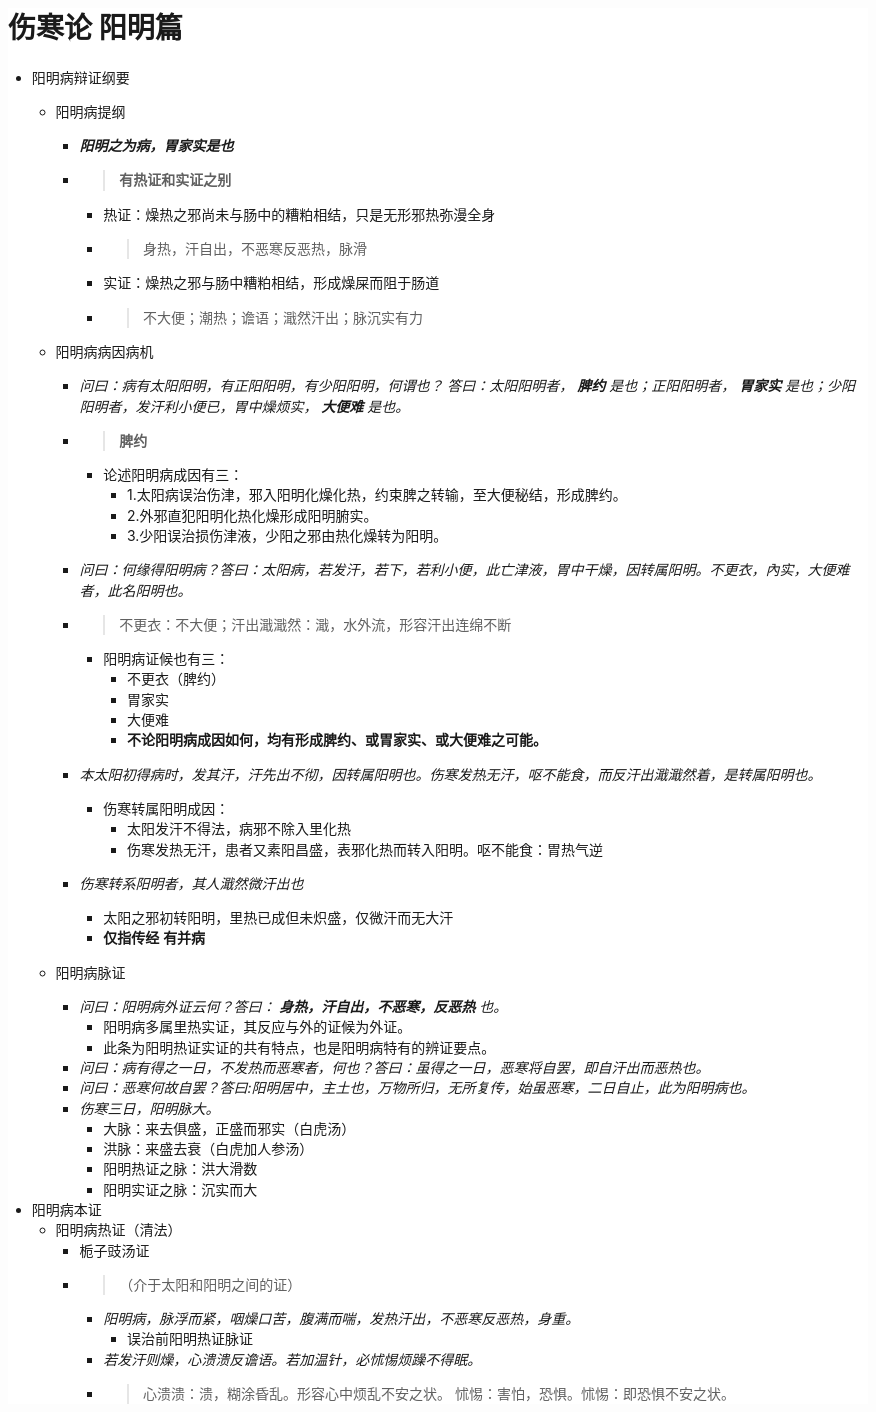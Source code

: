 # 伤寒论 阳明篇
- 阳明病辩证纲要
    - 阳明病提纲
        - ***阳明之为病，胃家实是也***
        - > **有热证和实证之别**
            - 热证：燥热之邪尚未与肠中的糟粕相结，只是无形邪热弥漫全身
            - > 身热，汗自出，不恶寒反恶热，脉滑
            - 实证：燥热之邪与肠中糟粕相结，形成燥屎而阻于肠道
            - > 不大便；潮热；谵语；濈然汗出；脉沉实有力

    - 阳明病病因病机
        - *问曰：病有太阳阳明，有正阳阳明，有少阳阳明，何谓也？ 答曰：太阳阳明者，* ***脾约*** *是也；正阳阳明者，* ***胃家实*** *是也；少阳阳明者，发汗利小便已，胃中燥烦实，* ***大便难*** *是也。*
        - > **脾约**
            - 论述阳明病成因有三：
                - ​1.太阳病误治伤津，邪入阳明化燥化热，约束脾之转输，至大便秘结，形成脾约。​
                - 2.外邪直犯阳明化热化燥形成阳明腑实。
                - 3.少阳误治损伤津液，少阳之邪由热化燥转为阳明。​​
        - *问曰：何缘得阳明病？答曰：太阳病，若发汗，若下，若利小便，此亡津液，胃中干燥，因转属阳明。不更衣，內实，大便难者，此名阳明也。*
        - > 不更衣：不大便；汗出濈濈然：濈，水外流，形容汗出连绵不断​

            - 阳明病证候也有三：
                - 不更衣（脾约）
                - 胃家实
                - 大便难
                - **不论阳明病成因如何，均有形成脾约、或胃家实、或大便难之可能。**
        - *本太阳初得病时，发其汗，汗先出不彻，因转属阳明也。伤寒发热无汗，呕不能食，而反汗出濈濈然着，是转属阳明也。*
            - 伤寒转属阳明成因：
                - 太阳发汗不得法，病邪不除入里化热
                - 伤寒发热无汗，患者又素阳昌盛，表邪化热而转入阳明。呕不能食：胃热气逆
        - *伤寒转系阳明者，其人濈然微汗出也*
            - 太阳之邪初转阳明，里热已成但未炽盛，仅微汗而无大汗
            - **仅指传经** **有并病**
    - 阳明病脉证
        - *问曰：阳明病外证云何？答曰：* ***身热，汗自出，不恶寒，反恶热*** *也。*
            - 阳明病多属里热实证，其反应与外的证候为外证。
            - 此条为阳明热证实证的共有特点，也是阳明病特有的辨证要点。
        - *问曰：病有得之一日，不发热而恶寒者，何也？答曰：虽得之一日，恶寒将自罢，即自汗出而恶热也。*
        - *问曰：恶寒何故自罢？答曰:阳明居中，主土也，万物所归，无所复传，始虽恶寒，二日自止，此为阳明病也。*
        - *伤寒三日，阳明脉大。*
            - 大脉：来去俱盛，正盛而邪实（白虎汤）
            - 洪脉：来盛去衰（白虎加人参汤）
            - 阳明热证之脉：洪大滑数
            - 阳明实证之脉：沉实而大
- 阳明病本证
    - 阳明病热证（清法）
        - 栀子豉汤证
        - > （介于太阳和阳明之间的证）
            - *阳明病，脉浮而紧，咽燥口苦，腹满而喘，发热汗出，不恶寒反恶热，身重。*
                - 误治前阳明热证脉证
            - *若发汗则燥，心溃溃反谵语。若加温针，必怵惕烦躁不得眠。*
            - > 心溃溃：溃，糊涂昏乱。形容心中烦乱不安之状。  怵惕：害怕，恐惧。怵惕：即恐惧不安之状。
